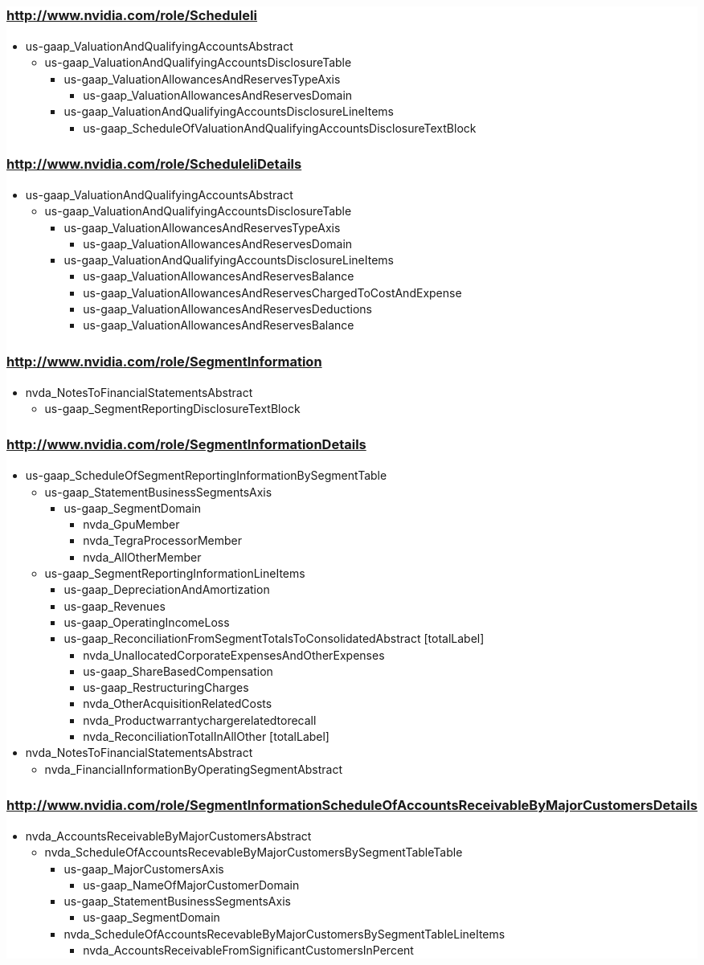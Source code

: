 ### http://www.nvidia.com/role/ScheduleIi

- us-gaap_ValuationAndQualifyingAccountsAbstract
  - us-gaap_ValuationAndQualifyingAccountsDisclosureTable
    - us-gaap_ValuationAllowancesAndReservesTypeAxis
      - us-gaap_ValuationAllowancesAndReservesDomain
    - us-gaap_ValuationAndQualifyingAccountsDisclosureLineItems
      - us-gaap_ScheduleOfValuationAndQualifyingAccountsDisclosureTextBlock

### http://www.nvidia.com/role/ScheduleIiDetails

- us-gaap_ValuationAndQualifyingAccountsAbstract
  - us-gaap_ValuationAndQualifyingAccountsDisclosureTable
    - us-gaap_ValuationAllowancesAndReservesTypeAxis
      - us-gaap_ValuationAllowancesAndReservesDomain
    - us-gaap_ValuationAndQualifyingAccountsDisclosureLineItems
      - us-gaap_ValuationAllowancesAndReservesBalance
      - us-gaap_ValuationAllowancesAndReservesChargedToCostAndExpense
      - us-gaap_ValuationAllowancesAndReservesDeductions
      - us-gaap_ValuationAllowancesAndReservesBalance

### http://www.nvidia.com/role/SegmentInformation

- nvda_NotesToFinancialStatementsAbstract
  - us-gaap_SegmentReportingDisclosureTextBlock

### http://www.nvidia.com/role/SegmentInformationDetails

- us-gaap_ScheduleOfSegmentReportingInformationBySegmentTable
  - us-gaap_StatementBusinessSegmentsAxis
    - us-gaap_SegmentDomain
      - nvda_GpuMember
      - nvda_TegraProcessorMember
      - nvda_AllOtherMember
  - us-gaap_SegmentReportingInformationLineItems
    - us-gaap_DepreciationAndAmortization
    - us-gaap_Revenues
    - us-gaap_OperatingIncomeLoss
    - us-gaap_ReconciliationFromSegmentTotalsToConsolidatedAbstract [totalLabel]
      - nvda_UnallocatedCorporateExpensesAndOtherExpenses
      - us-gaap_ShareBasedCompensation
      - us-gaap_RestructuringCharges
      - nvda_OtherAcquisitionRelatedCosts
      - nvda_Productwarrantychargerelatedtorecall
      - nvda_ReconciliationTotalInAllOther [totalLabel]
- nvda_NotesToFinancialStatementsAbstract
  - nvda_FinancialInformationByOperatingSegmentAbstract

### http://www.nvidia.com/role/SegmentInformationScheduleOfAccountsReceivableByMajorCustomersDetails

- nvda_AccountsReceivableByMajorCustomersAbstract
  - nvda_ScheduleOfAccountsRecevableByMajorCustomersBySegmentTableTable
    - us-gaap_MajorCustomersAxis
      - us-gaap_NameOfMajorCustomerDomain
    - us-gaap_StatementBusinessSegmentsAxis
      - us-gaap_SegmentDomain
    - nvda_ScheduleOfAccountsRecevableByMajorCustomersBySegmentTableLineItems
      - nvda_AccountsReceivableFromSignificantCustomersInPercent
